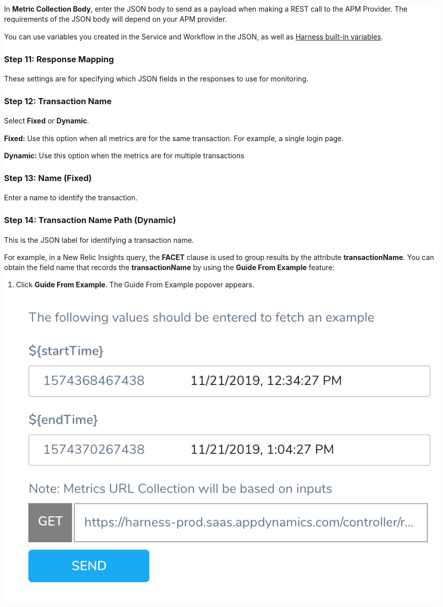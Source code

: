 In **Metric Collection Body**, enter the JSON body to send as a payload when making a REST call to the APM Provider. The requirements of the JSON body will depend on your APM provider.

You can use variables you created in the Service and Workflow in the JSON, as well as [Harness built-in variables](https://docs.harness.io/article/9dvxcegm90-variables).

### Step 11: Response Mapping

These settings are for specifying which JSON fields in the responses to use for monitoring.

### Step 12: Transaction Name

Select **Fixed** or **Dynamic**.

**Fixed:** Use this option when all metrics are for the same transaction. For example, a single login page.

**Dynamic:** Use this option when the metrics are for multiple transactions

### Step 13: Name (Fixed)

Enter a name to identify the transaction.

### Step 14: Transaction Name Path (Dynamic)

This is the JSON label for identifying a transaction name.

For example, in a New Relic Insights query, the **FACET** clause is used to group results by the attribute **transactionName**. You can obtain the field name that records the **transactionName** by using the **Guide From Example** feature:

1. Click **Guide From Example**. The Guide From Example popover appears.
   
	 ![](./static/monitor-applications-24-7-with-custom-metrics-80.png)
	 